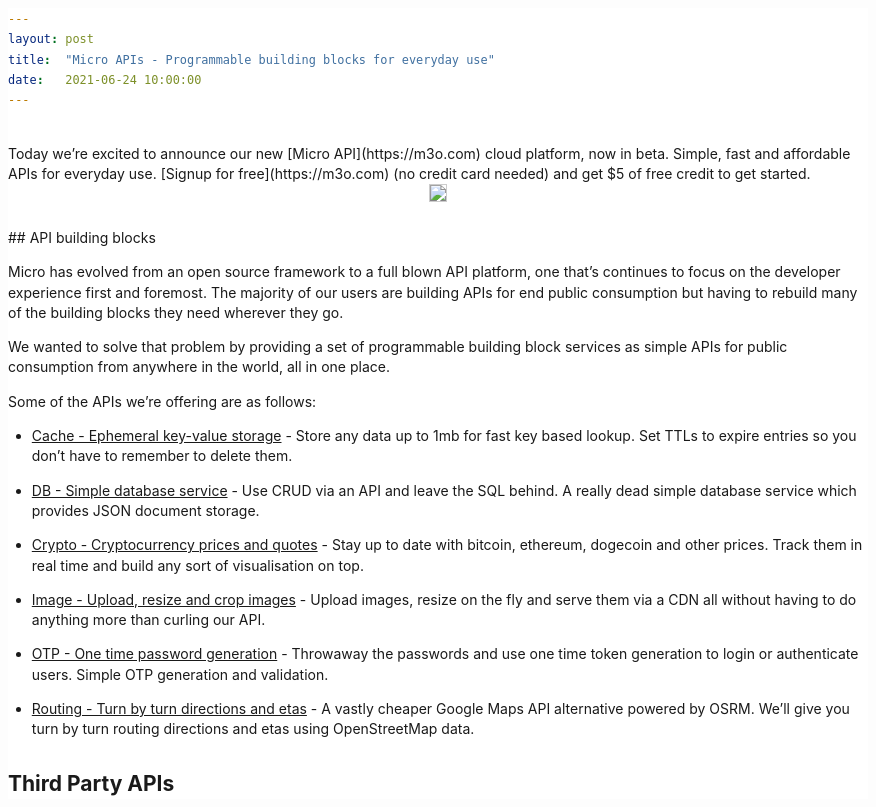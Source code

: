 ```yaml
---
layout: post
title:  "Micro APIs - Programmable building blocks for everyday use"
date:   2021-06-24 10:00:00
---
```

<br>
Today we’re excited to announce our new [Micro API](https://m3o.com) cloud platform, now in beta. Simple, fast and affordable APIs for everyday use. 
[Signup for free](https://m3o.com) (no credit card needed) and get $5 of free credit to get started.

<center>
<img src="{{ site.url }}/assets/images/landing-page.png" style="width: 100%; border: 1px solid #ccc;"/>
</center>
<br>
## API building blocks

Micro has evolved from an open source framework to a full blown API platform, one that’s continues to focus on the developer experience first and foremost. The majority of our users are building APIs for end public consumption but having to rebuild many of the building blocks they need wherever they go.

We wanted to solve that problem by providing a set of programmable building block services as simple APIs for public consumption from anywhere in the world, all in one place.

Some of the APIs we’re offering are as follows:

- [Cache - Ephemeral key-value storage](https://m3o.com/cache) - 
Store any data up to 1mb for fast key based lookup. Set TTLs to expire entries so you don’t have to remember to delete them.

- [DB - Simple database service](https://m3o.com/db) - 
Use CRUD via an API and leave the SQL behind. A really dead simple database service which provides JSON document storage.

- [Crypto - Cryptocurrency prices and quotes](https://m3o.com/crypto) - 
Stay up to date with bitcoin, ethereum, dogecoin and other prices. Track them in real time and build any sort of visualisation on top.

- [Image - Upload, resize and crop images](https://m3o.com/image) - 
Upload images, resize on the fly and serve them via a CDN all without having to do anything more than curling our API.

- [OTP - One time password generation](https://m3o.com/otp) - 
Throwaway the passwords and use one time token generation to login or authenticate users. Simple OTP generation and validation.

- [Routing - Turn by turn directions and etas](https://m3o.com/routing) - 
A vastly cheaper Google Maps API alternative powered by OSRM. We’ll give you turn by turn routing directions and etas using OpenStreetMap data.

## Third Party APIs
